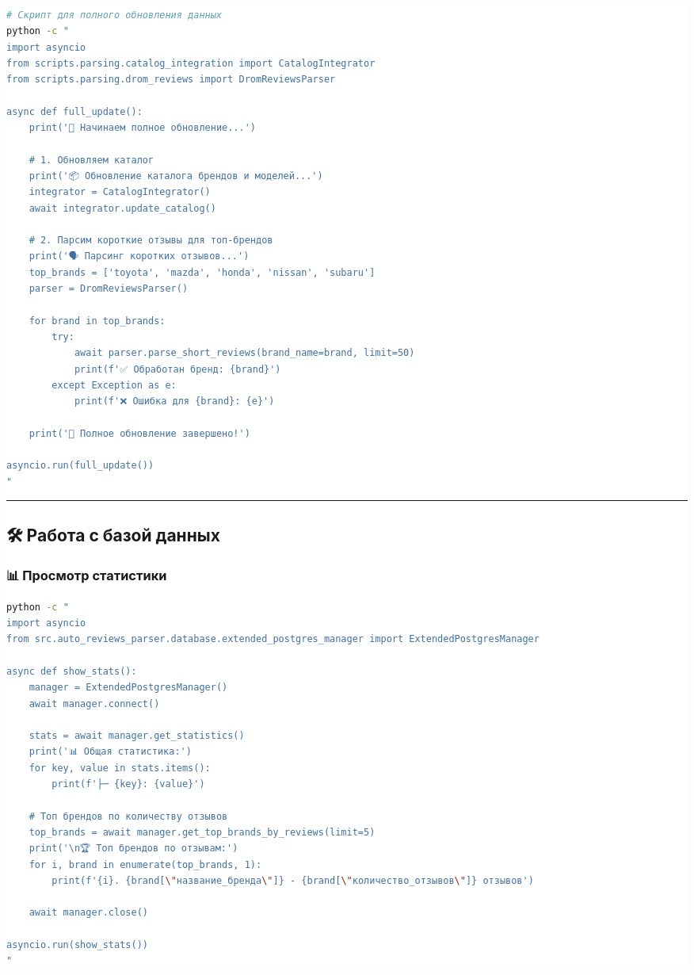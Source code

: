 ```bash
# Скрипт для полного обновления данных
python -c "
import asyncio
from scripts.parsing.catalog_integration import CatalogIntegrator
from scripts.parsing.drom_reviews import DromReviewsParser

async def full_update():
    print('🚀 Начинаем полное обновление...')
    
    # 1. Обновляем каталог
    print('📦 Обновление каталога брендов и моделей...')
    integrator = CatalogIntegrator()
    await integrator.update_catalog()
    
    # 2. Парсим короткие отзывы для топ-брендов
    print('🗣️ Парсинг коротких отзывов...')
    top_brands = ['toyota', 'mazda', 'honda', 'nissan', 'subaru']
    parser = DromReviewsParser()
    
    for brand in top_brands:
        try:
            await parser.parse_short_reviews(brand_name=brand, limit=50)
            print(f'✅ Обработан бренд: {brand}')
        except Exception as e:
            print(f'❌ Ошибка для {brand}: {e}')
    
    print('🎯 Полное обновление завершено!')

asyncio.run(full_update())
"
```

---

## 🛠️ Работа с базой данных

### 📊 Просмотр статистики

```bash
python -c "
import asyncio
from src.auto_reviews_parser.database.extended_postgres_manager import ExtendedPostgresManager

async def show_stats():
    manager = ExtendedPostgresManager()
    await manager.connect()
    
    stats = await manager.get_statistics()
    print('📊 Общая статистика:')
    for key, value in stats.items():
        print(f'├─ {key}: {value}')
    
    # Топ брендов по количеству отзывов
    top_brands = await manager.get_top_brands_by_reviews(limit=5)
    print('\n🏆 Топ брендов по отзывам:')
    for i, brand in enumerate(top_brands, 1):
        print(f'{i}. {brand[\"название_бренда\"]} - {brand[\"количество_отзывов\"]} отзывов')
    
    await manager.close()

asyncio.run(show_stats())
"
```
